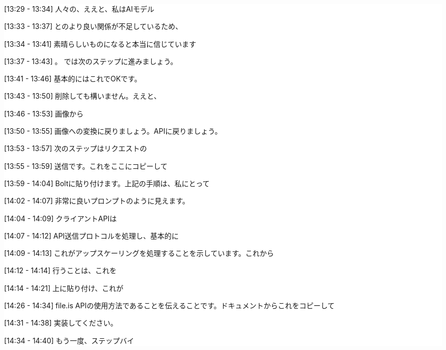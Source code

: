 [13:29 - 13:34]
人々の、ええと、私はAIモデル

[13:33 - 13:37]
とのより良い関係が不足しているため、

[13:34 - 13:41]
素晴らしいものになると本当に信じています

[13:37 - 13:43]
。 では次のステップに進みましょう。

[13:41 - 13:46]
基本的にはこれでOKです。

[13:43 - 13:50]
削除しても構いません。ええと、

[13:46 - 13:53]
画像から

[13:50 - 13:55]
画像への変換に戻りましょう。APIに戻りましょう。

[13:53 - 13:57]
次のステップはリクエストの

[13:55 - 13:59]
送信です。これをここにコピーして

[13:59 - 14:04]
Boltに貼り付けます。上記の手順は、私にとって

[14:02 - 14:07]
非常に良いプロンプトのように見えます。

[14:04 - 14:09]
クライアントAPIは

[14:07 - 14:12]
API送信プロトコルを処理し、基本的に

[14:09 - 14:13]
これがアップスケーリングを処理することを示しています。これから

[14:12 - 14:14]
行うことは、これを

[14:14 - 14:21]
上に貼り付け、これが

[14:26 - 14:34]
file.is APIの使用方法であることを伝えることです。ドキュメントからこれをコピーして

[14:31 - 14:38]
実装してください。

[14:34 - 14:40]
もう一度、ステップバイ
